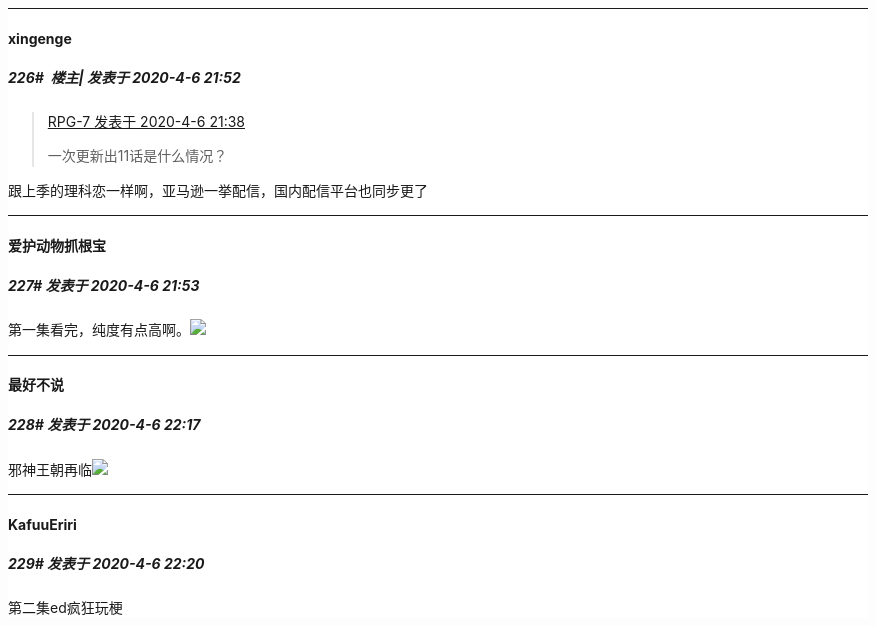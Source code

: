 





-----

####  xingenge  
##### 226#         楼主| 发表于 2020-4-6 21:52



<blockquote><a href="httphttps://bbs.saraba1st.com/2b/forum.php?mod=redirect&amp;goto=findpost&amp;pid=46997002&amp;ptid=1567536" target="_blank">RPG-7 发表于 2020-4-6 21:38</a>

一次更新出11话是什么情况？</blockquote>
跟上季的理科恋一样啊，亚马逊一挙配信，国内配信平台也同步更了







-----

####  爱护动物抓根宝  
##### 227#       发表于 2020-4-6 21:53




第一集看完，纯度有点高啊。<img src="https://static.saraba1st.com/image/smiley/face2017/068.png" referrerpolicy="no-referrer">







-----

####  最好不说  
##### 228#       发表于 2020-4-6 22:17




邪神王朝再临<img src="https://static.saraba1st.com/image/smiley/face2017/062.gif" referrerpolicy="no-referrer">







-----

####  KafuuEriri  
##### 229#       发表于 2020-4-6 22:20




第二集ed疯狂玩梗

